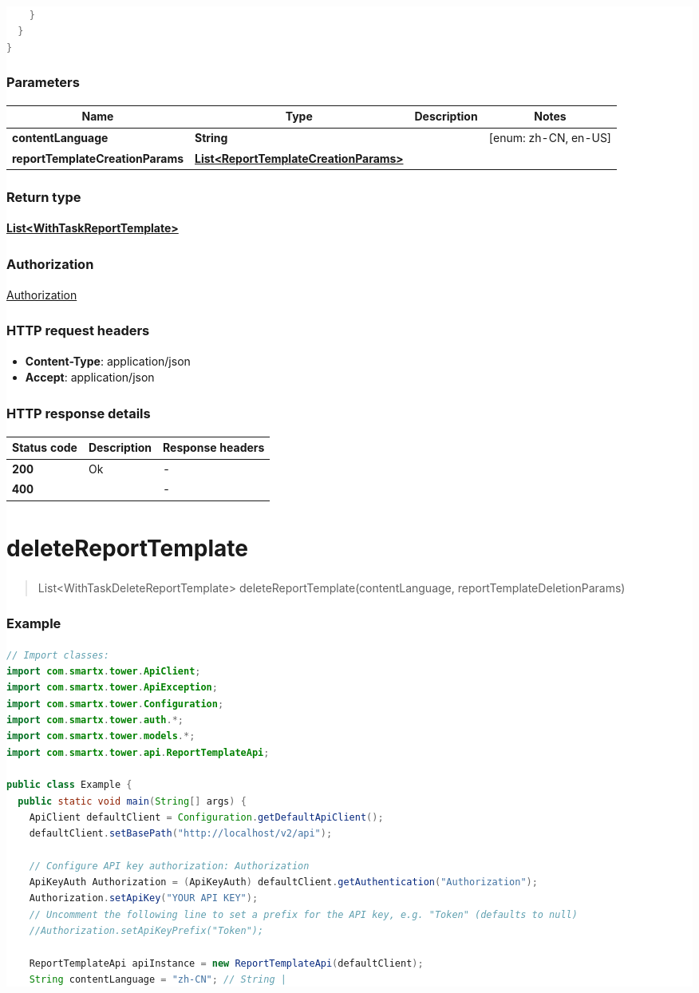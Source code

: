 ```java
    }
  }
}
```

### Parameters

Name | Type | Description  | Notes
------------- | ------------- | ------------- | -------------
 **contentLanguage** | **String**|  | [enum: zh-CN, en-US]
 **reportTemplateCreationParams** | [**List&lt;ReportTemplateCreationParams&gt;**](ReportTemplateCreationParams.md)|  |

### Return type

[**List&lt;WithTaskReportTemplate&gt;**](WithTaskReportTemplate.md)

### Authorization

[Authorization](../README.md#Authorization)

### HTTP request headers

 - **Content-Type**: application/json
 - **Accept**: application/json

### HTTP response details
| Status code | Description | Response headers |
|-------------|-------------|------------------|
**200** | Ok |  -  |
**400** |  |  -  |

<a name="deleteReportTemplate"></a>
# **deleteReportTemplate**
> List&lt;WithTaskDeleteReportTemplate&gt; deleteReportTemplate(contentLanguage, reportTemplateDeletionParams)



### Example
```java
// Import classes:
import com.smartx.tower.ApiClient;
import com.smartx.tower.ApiException;
import com.smartx.tower.Configuration;
import com.smartx.tower.auth.*;
import com.smartx.tower.models.*;
import com.smartx.tower.api.ReportTemplateApi;

public class Example {
  public static void main(String[] args) {
    ApiClient defaultClient = Configuration.getDefaultApiClient();
    defaultClient.setBasePath("http://localhost/v2/api");
    
    // Configure API key authorization: Authorization
    ApiKeyAuth Authorization = (ApiKeyAuth) defaultClient.getAuthentication("Authorization");
    Authorization.setApiKey("YOUR API KEY");
    // Uncomment the following line to set a prefix for the API key, e.g. "Token" (defaults to null)
    //Authorization.setApiKeyPrefix("Token");

    ReportTemplateApi apiInstance = new ReportTemplateApi(defaultClient);
    String contentLanguage = "zh-CN"; // String | 
```